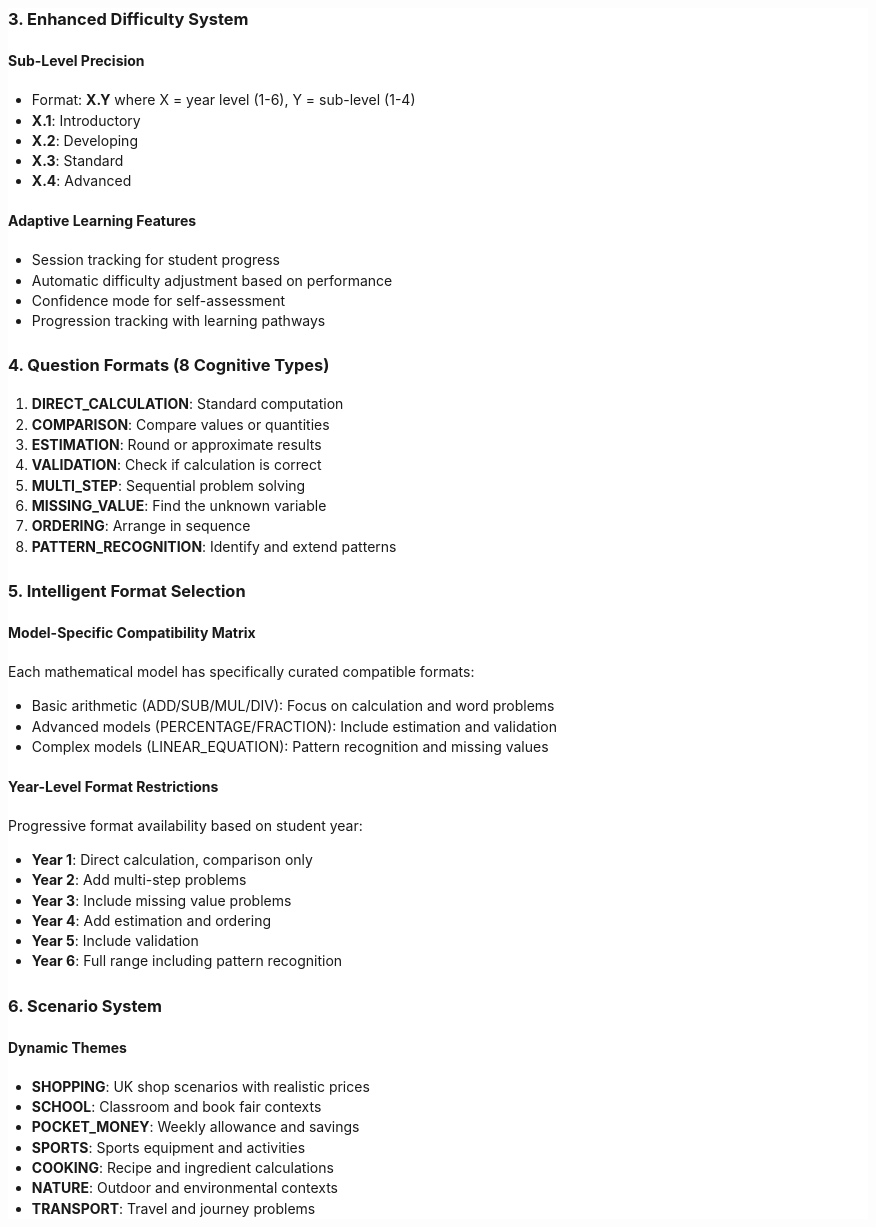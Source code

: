 ### 3. Enhanced Difficulty System

#### Sub-Level Precision
- Format: **X.Y** where X = year level (1-6), Y = sub-level (1-4)
- **X.1**: Introductory
- **X.2**: Developing
- **X.3**: Standard
- **X.4**: Advanced

#### Adaptive Learning Features
- Session tracking for student progress
- Automatic difficulty adjustment based on performance
- Confidence mode for self-assessment
- Progression tracking with learning pathways

### 4. Question Formats (8 Cognitive Types)

1. **DIRECT_CALCULATION**: Standard computation
2. **COMPARISON**: Compare values or quantities
3. **ESTIMATION**: Round or approximate results
4. **VALIDATION**: Check if calculation is correct
5. **MULTI_STEP**: Sequential problem solving
6. **MISSING_VALUE**: Find the unknown variable
7. **ORDERING**: Arrange in sequence
8. **PATTERN_RECOGNITION**: Identify and extend patterns

### 5. Intelligent Format Selection

#### Model-Specific Compatibility Matrix
Each mathematical model has specifically curated compatible formats:
- Basic arithmetic (ADD/SUB/MUL/DIV): Focus on calculation and word problems
- Advanced models (PERCENTAGE/FRACTION): Include estimation and validation
- Complex models (LINEAR_EQUATION): Pattern recognition and missing values

#### Year-Level Format Restrictions
Progressive format availability based on student year:
- **Year 1**: Direct calculation, comparison only
- **Year 2**: Add multi-step problems
- **Year 3**: Include missing value problems
- **Year 4**: Add estimation and ordering
- **Year 5**: Include validation
- **Year 6**: Full range including pattern recognition

### 6. Scenario System

#### Dynamic Themes
- **SHOPPING**: UK shop scenarios with realistic prices
- **SCHOOL**: Classroom and book fair contexts
- **POCKET_MONEY**: Weekly allowance and savings
- **SPORTS**: Sports equipment and activities
- **COOKING**: Recipe and ingredient calculations
- **NATURE**: Outdoor and environmental contexts
- **TRANSPORT**: Travel and journey problems
